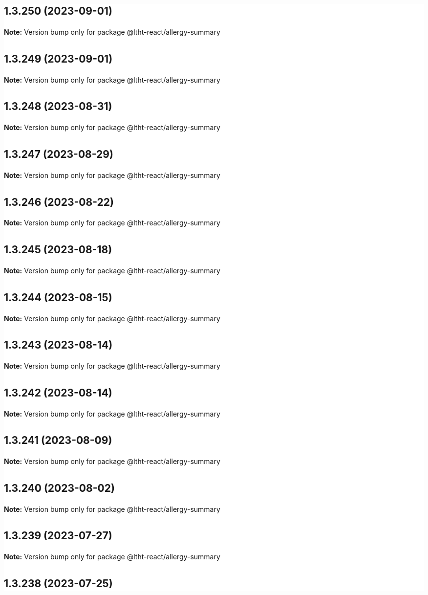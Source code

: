 ## 1.3.250 (2023-09-01)

**Note:** Version bump only for package @ltht-react/allergy-summary

## 1.3.249 (2023-09-01)

**Note:** Version bump only for package @ltht-react/allergy-summary

## 1.3.248 (2023-08-31)

**Note:** Version bump only for package @ltht-react/allergy-summary

## 1.3.247 (2023-08-29)

**Note:** Version bump only for package @ltht-react/allergy-summary

## 1.3.246 (2023-08-22)

**Note:** Version bump only for package @ltht-react/allergy-summary

## 1.3.245 (2023-08-18)

**Note:** Version bump only for package @ltht-react/allergy-summary

## 1.3.244 (2023-08-15)

**Note:** Version bump only for package @ltht-react/allergy-summary

## 1.3.243 (2023-08-14)

**Note:** Version bump only for package @ltht-react/allergy-summary

## 1.3.242 (2023-08-14)

**Note:** Version bump only for package @ltht-react/allergy-summary

## 1.3.241 (2023-08-09)

**Note:** Version bump only for package @ltht-react/allergy-summary

## 1.3.240 (2023-08-02)

**Note:** Version bump only for package @ltht-react/allergy-summary

## 1.3.239 (2023-07-27)

**Note:** Version bump only for package @ltht-react/allergy-summary

## 1.3.238 (2023-07-25)
